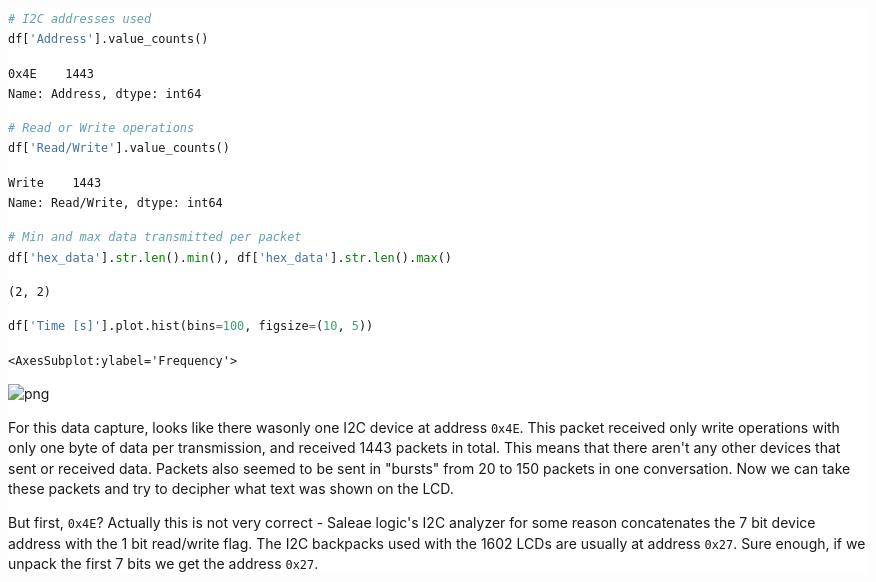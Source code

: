 
```python
# I2C addresses used
df['Address'].value_counts()
```




    0x4E    1443
    Name: Address, dtype: int64




```python
# Read or Write operations
df['Read/Write'].value_counts()
```




    Write    1443
    Name: Read/Write, dtype: int64




```python
# Min and max data transmitted per packet
df['hex_data'].str.len().min(), df['hex_data'].str.len().max()
```




    (2, 2)




```python
df['Time [s]'].plot.hist(bins=100, figsize=(10, 5))
```




    <AxesSubplot:ylabel='Frequency'>




![png](output_19_1.png)


For this data capture, looks like there wasonly one I2C device at address `0x4E`. This packet received only write operations with only one byte of data per transmission, and received 1443 packets in total. This means that there aren't any other devices that sent or received data. Packets also seemed to be sent in "bursts" from 20 to 150 packets in one conversation. Now we can take these packets and try to decipher what text was shown on the LCD.

But first, `0x4E`? Actually this is not very correct - Saleae logic's I2C analyzer for some reason concatenates the 7 bit device address with the 1 bit read/write flag. The I2C backpacks used with the 1602 LCDs are usually at address `0x27`. Sure enough, if we unpack the first 7 bits we get the address `0x27`.

